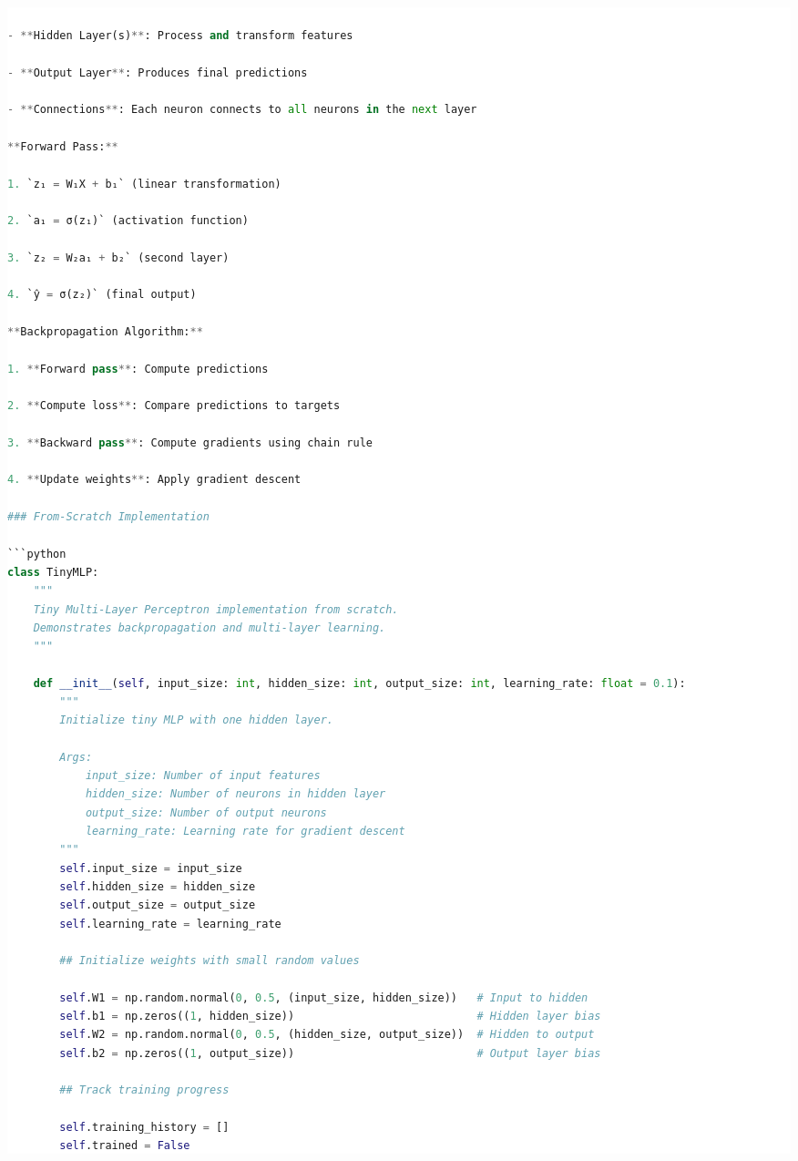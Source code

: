 ```python

- **Hidden Layer(s)**: Process and transform features 

- **Output Layer**: Produces final predictions

- **Connections**: Each neuron connects to all neurons in the next layer

**Forward Pass:**

1. `z₁ = W₁X + b₁` (linear transformation)

2. `a₁ = σ(z₁)` (activation function)

3. `z₂ = W₂a₁ + b₂` (second layer)

4. `ŷ = σ(z₂)` (final output)

**Backpropagation Algorithm:**

1. **Forward pass**: Compute predictions

2. **Compute loss**: Compare predictions to targets

3. **Backward pass**: Compute gradients using chain rule

4. **Update weights**: Apply gradient descent

### From-Scratch Implementation

```python
class TinyMLP:
    """
    Tiny Multi-Layer Perceptron implementation from scratch.
    Demonstrates backpropagation and multi-layer learning.
    """
    
    def __init__(self, input_size: int, hidden_size: int, output_size: int, learning_rate: float = 0.1):
        """
        Initialize tiny MLP with one hidden layer.
        
        Args:
            input_size: Number of input features
            hidden_size: Number of neurons in hidden layer
            output_size: Number of output neurons
            learning_rate: Learning rate for gradient descent
        """
        self.input_size = input_size
        self.hidden_size = hidden_size
        self.output_size = output_size
        self.learning_rate = learning_rate
        
        ## Initialize weights with small random values

        self.W1 = np.random.normal(0, 0.5, (input_size, hidden_size))   # Input to hidden
        self.b1 = np.zeros((1, hidden_size))                            # Hidden layer bias
        self.W2 = np.random.normal(0, 0.5, (hidden_size, output_size))  # Hidden to output
        self.b2 = np.zeros((1, output_size))                            # Output layer bias
        
        ## Track training progress

        self.training_history = []
        self.trained = False
```